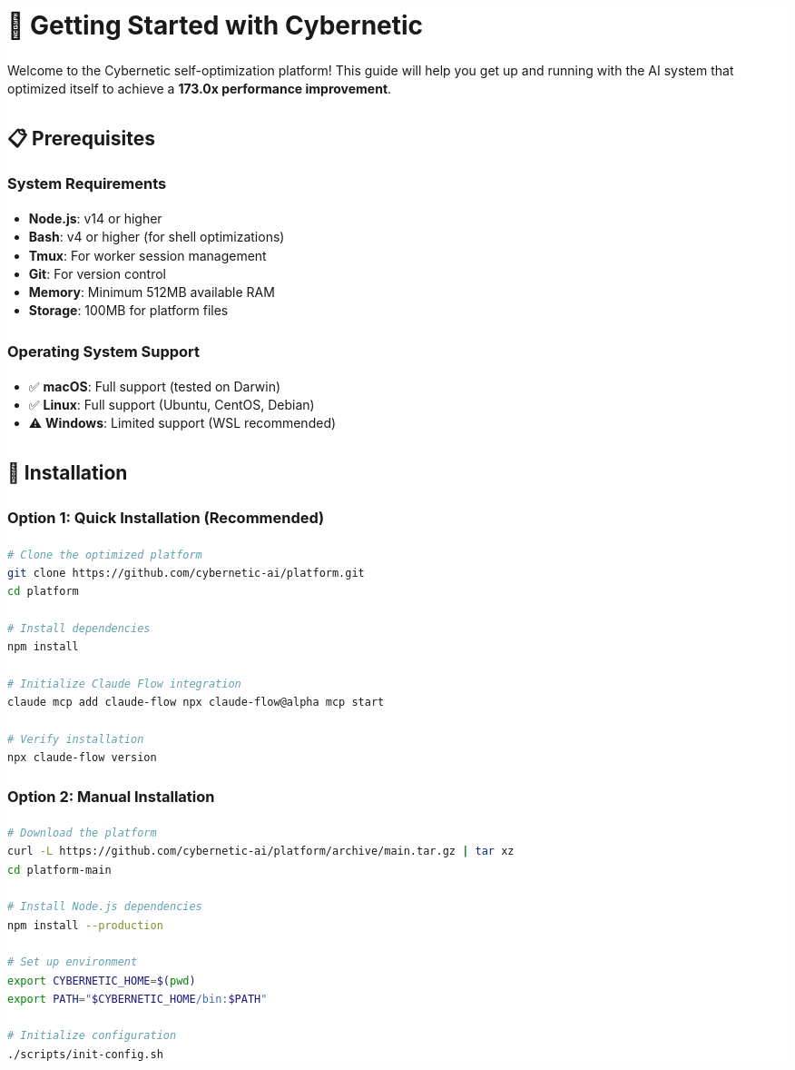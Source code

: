 # 🚀 Getting Started with Cybernetic

Welcome to the Cybernetic self-optimization platform! This guide will help you get up and running with the AI system that optimized itself to achieve a **173.0x performance improvement**.

## 📋 Prerequisites

### System Requirements
- **Node.js**: v14 or higher
- **Bash**: v4 or higher (for shell optimizations)
- **Tmux**: For worker session management
- **Git**: For version control
- **Memory**: Minimum 512MB available RAM
- **Storage**: 100MB for platform files

### Operating System Support
- ✅ **macOS**: Full support (tested on Darwin)
- ✅ **Linux**: Full support (Ubuntu, CentOS, Debian)
- ⚠️ **Windows**: Limited support (WSL recommended)

## 🔧 Installation

### Option 1: Quick Installation (Recommended)

```bash
# Clone the optimized platform
git clone https://github.com/cybernetic-ai/platform.git
cd platform

# Install dependencies
npm install

# Initialize Claude Flow integration
claude mcp add claude-flow npx claude-flow@alpha mcp start

# Verify installation
npx claude-flow version
```

### Option 2: Manual Installation

```bash
# Download the platform
curl -L https://github.com/cybernetic-ai/platform/archive/main.tar.gz | tar xz
cd platform-main

# Install Node.js dependencies
npm install --production

# Set up environment
export CYBERNETIC_HOME=$(pwd)
export PATH="$CYBERNETIC_HOME/bin:$PATH"

# Initialize configuration
./scripts/init-config.sh
```
